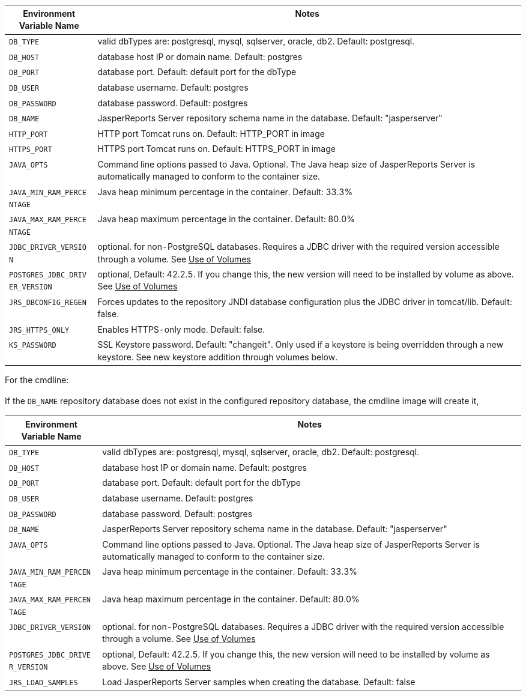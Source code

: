 | Environment Variable Name | Notes |
------------ | ------------- |
| `DB_TYPE` | valid dbTypes are: postgresql, mysql, sqlserver, oracle, db2. Default: postgresql. |
| `DB_HOST` | database host IP or domain name. Default: postgres |
| `DB_PORT` | database port. Default: default port for the dbType |
| `DB_USER` | database username. Default: postgres |
| `DB_PASSWORD` | database password. Default: postgres |
| `DB_NAME` | JasperReports Server repository schema name in the database. Default: "jasperserver"  | 
| `HTTP_PORT` | HTTP port Tomcat runs on. Default: HTTP_PORT in image |
| `HTTPS_PORT` | HTTPS port Tomcat runs on. Default: HTTPS_PORT in image |
| `JAVA_OPTS` | Command line options passed to Java. Optional. The Java heap size of JasperReports Server is automatically managed to conform to the container size. |  
| `JAVA_MIN_RAM_PERCENTAGE` | Java heap minimum percentage in the container. Default: 33.3% |
| `JAVA_MAX_RAM_PERCENTAGE` | Java heap maximum percentage in the container. Default: 80.0% |
| `JDBC_DRIVER_VERSION` | optional. for non-PostgreSQL databases. Requires a JDBC driver with the required version accessible through a volume. See [Use of Volumes](#jasperreports-server-use-of-volumes)  |
| `POSTGRES_JDBC_DRIVER_VERSION` | optional, Default: 42.2.5. If you change this, the new version will need to be installed by volume as above. See [Use of Volumes](#jasperreports-server-use-of-volumes) | 
| `JRS_DBCONFIG_REGEN` | Forces updates to the repository JNDI database configuration plus the JDBC driver in tomcat/lib. Default: false. |
| `JRS_HTTPS_ONLY` | Enables HTTPS-only mode. Default: false. |
| `KS_PASSWORD` | SSL Keystore password. Default: "changeit". Only used if a keystore is being overridden through a new keystore.  See new keystore addition through volumes below. | 

For the cmdline:

If the `DB_NAME` repository database does not exist in the configured repository database, the cmdline image will create it,

| Environment Variable Name | Notes |
| ------------ | ------------- |
| `DB_TYPE` | valid dbTypes are: postgresql, mysql, sqlserver, oracle, db2. Default: postgresql. |
| `DB_HOST` | database host IP or domain name. Default: postgres |
| `DB_PORT` | database port. Default: default port for the dbType |
| `DB_USER` | database username. Default: postgres |
| `DB_PASSWORD` | database password. Default: postgres |
| `DB_NAME` | JasperReports Server repository schema name in the database. Default: "jasperserver"  | 
| `JAVA_OPTS` | Command line options passed to Java. Optional. The Java heap size of JasperReports Server is automatically managed to conform to the container size. |  
| `JAVA_MIN_RAM_PERCENTAGE` | Java heap minimum percentage in the container. Default: 33.3% |
| `JAVA_MAX_RAM_PERCENTAGE` | Java heap maximum percentage in the container. Default: 80.0% |
| `JDBC_DRIVER_VERSION` | optional. for non-PostgreSQL databases. Requires a JDBC driver with the required version accessible through a volume. See [Use of Volumes](#jasperreports-server-use-of-volumes)  |
| `POSTGRES_JDBC_DRIVER_VERSION` | optional, Default: 42.2.5. If you change this, the new version will need to be installed by volume as above. See [Use of Volumes](#jasperreports-server-use-of-volumes) | 
| `JRS_LOAD_SAMPLES` | Load JasperReports Server samples when creating the database. Default: false |
